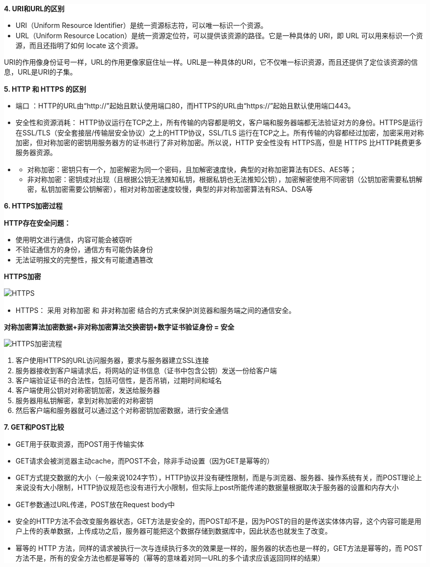 **4. URI和URL的区别**

- URI（Uniform Resource Identifier）是统一资源标志符，可以唯一标识一个资源。
- URL（Uniform Resource Location）是统一资源定位符，可以提供该资源的路径。它是一种具体的 URI，即 URL 可以用来标识一个资源，而且还指明了如何 locate 这个资源。

URI的作用像身份证号一样，URL的作用更像家庭住址一样。URL是一种具体的URI，它不仅唯一标识资源，而且还提供了定位该资源的信息，URL是URI的子集。

**5. HTTP 和 HTTPS 的区别**

- 端口 ：HTTP的URL由“http://”起始且默认使用端口80，而HTTPS的URL由“https://”起始且默认使用端口443。

- 安全性和资源消耗： HTTP协议运行在TCP之上，所有传输的内容都是明文，客户端和服务器端都无法验证对方的身份。HTTPS是运行在SSL/TLS（安全套接层/传输层安全协议）之上的HTTP协议，SSL/TLS 运行在TCP之上。所有传输的内容都经过加密，加密采用对称加密，但对称加密的密钥用服务器方的证书进行了非对称加密。所以说，HTTP 安全性没有 HTTPS高，但是 HTTPS 比HTTP耗费更多服务器资源。

- - 对称加密：密钥只有一个，加密解密为同一个密码，且加解密速度快，典型的对称加密算法有DES、AES等；
  - 非对称加密：密钥成对出现（且根据公钥无法推知私钥，根据私钥也无法推知公钥），加密解密使用不同密钥（公钥加密需要私钥解密，私钥加密需要公钥解密），相对对称加密速度较慢，典型的非对称加密算法有RSA、DSA等

**6. HTTPS加密过程**

**HTTP存在安全问题：**

- 使用明文进行通信，内容可能会被窃听
- 不验证通信方的身份，通信方有可能伪装身份
- 无法证明报文的完整性，报文有可能遭遇篡改

**HTTPS加密**

![HTTPS](http://longls777.oss-cn-beijing.aliyuncs.com/img/HTTPS.png)

- HTTPS： 采用 对称加密 和 非对称加密 结合的方式来保护浏览器和服务端之间的通信安全。

**对称加密算法加密数据+非对称加密算法交换密钥+数字证书验证身份 = 安全**

![HTTPS加密流程](http://longls777.oss-cn-beijing.aliyuncs.com/img/HTTPS加密流程.png)

1. 客户使用HTTPS的URL访问服务器，要求与服务器建立SSL连接
2. 服务器接收到客户端请求后，将网站的证书信息（证书中包含公钥）发送一份给客户端
3. 客户端验证证书的合法性，包括可信性，是否吊销，过期时间和域名
4. 客户端使用公钥对对称密钥加密，发送给服务器
5. 服务器用私钥解密，拿到对称加密的对称密钥
6. 然后客户端和服务器就可以通过这个对称密钥加密数据，进行安全通信

**7. GET和POST比较**

- GET用于获取资源，而POST用于传输实体

- GET请求会被浏览器主动cache，而POST不会，除非手动设置（因为GET是幂等的）

- GET方式提交数据的大小（一般来说1024字节），HTTP协议并没有硬性限制，而是与浏览器、服务器、操作系统有关，而POST理论上来说没有大小限制，HTTP协议规范也没有进行大小限制，但实际上post所能传递的数据量根据取决于服务器的设置和内存大小

- GET参数通过URL传递，POST放在Request body中

- 安全的HTTP方法不会改变服务器状态，GET方法是安全的，而POST却不是，因为POST的目的是传送实体体内容，这个内容可能是用户上传的表单数据，上传成功之后，服务器可能把这个数据存储到数据库中，因此状态也就发生了改变。

- 幂等的 HTTP 方法，同样的请求被执行一次与连续执行多次的效果是一样的，服务器的状态也是一样的，GET方法是幂等的，而 POST 方法不是，所有的安全方法也都是幂等的（幂等的意味着对同一URL的多个请求应该返回同样的结果）
